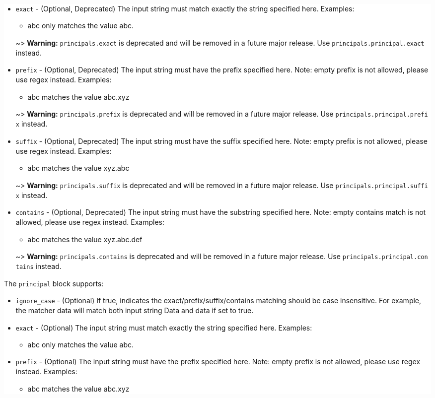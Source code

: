 * `exact` -
  (Optional, Deprecated)
  The input string must match exactly the string specified here.
  Examples:
  * abc only matches the value abc.

  ~> **Warning:** `principals.exact` is deprecated and will be removed in a future major release. Use `principals.principal.exact` instead.

* `prefix` -
  (Optional, Deprecated)
  The input string must have the prefix specified here. Note: empty prefix is not allowed, please use regex instead.
  Examples:
  * abc matches the value abc.xyz

  ~> **Warning:** `principals.prefix` is deprecated and will be removed in a future major release. Use `principals.principal.prefix` instead.

* `suffix` -
  (Optional, Deprecated)
  The input string must have the suffix specified here. Note: empty prefix is not allowed, please use regex instead.
  Examples:
  * abc matches the value xyz.abc

  ~> **Warning:** `principals.suffix` is deprecated and will be removed in a future major release. Use `principals.principal.suffix` instead.

* `contains` -
  (Optional, Deprecated)
  The input string must have the substring specified here. Note: empty contains match is not allowed, please use regex instead.
  Examples:
  * abc matches the value xyz.abc.def

  ~> **Warning:** `principals.contains` is deprecated and will be removed in a future major release. Use `principals.principal.contains` instead.


<a name="nested_http_rules_http_rules_from_not_sources_not_sources_principals_principals_principal"></a>The `principal` block supports:

* `ignore_case` -
  (Optional)
  If true, indicates the exact/prefix/suffix/contains matching should be case insensitive. For example, the matcher data will match both input string Data and data if set to true.

* `exact` -
  (Optional)
  The input string must match exactly the string specified here.
  Examples:
  * abc only matches the value abc.

* `prefix` -
  (Optional)
  The input string must have the prefix specified here. Note: empty prefix is not allowed, please use regex instead.
  Examples:
  * abc matches the value abc.xyz
